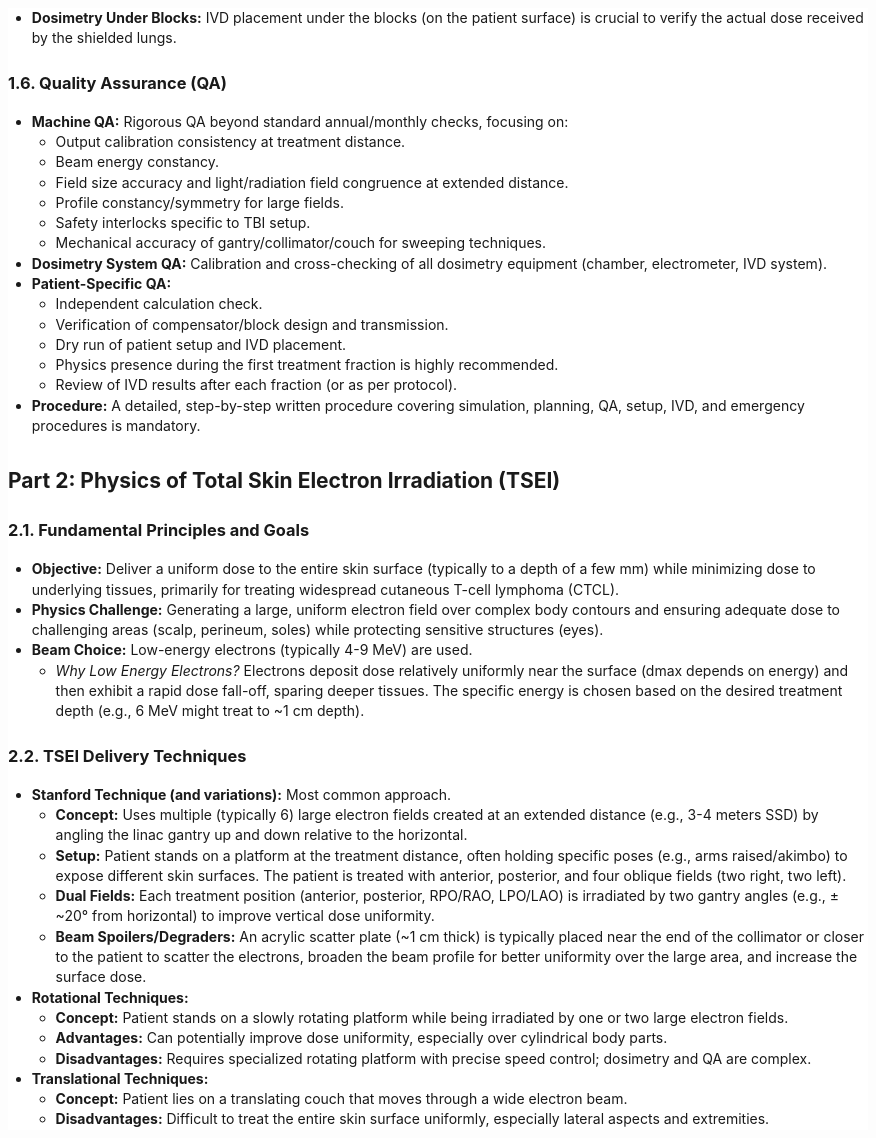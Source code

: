 *   **Dosimetry Under Blocks:** IVD placement under the blocks (on the patient surface) is crucial to verify the actual dose received by the shielded lungs.

### 1.6. Quality Assurance (QA)

*   **Machine QA:** Rigorous QA beyond standard annual/monthly checks, focusing on:
    *   Output calibration consistency at treatment distance.
    *   Beam energy constancy.
    *   Field size accuracy and light/radiation field congruence at extended distance.
    *   Profile constancy/symmetry for large fields.
    *   Safety interlocks specific to TBI setup.
    *   Mechanical accuracy of gantry/collimator/couch for sweeping techniques.
*   **Dosimetry System QA:** Calibration and cross-checking of all dosimetry equipment (chamber, electrometer, IVD system).
*   **Patient-Specific QA:**
    *   Independent calculation check.
    *   Verification of compensator/block design and transmission.
    *   Dry run of patient setup and IVD placement.
    *   Physics presence during the first treatment fraction is highly recommended.
    *   Review of IVD results after each fraction (or as per protocol).
*   **Procedure:** A detailed, step-by-step written procedure covering simulation, planning, QA, setup, IVD, and emergency procedures is mandatory.

## Part 2: Physics of Total Skin Electron Irradiation (TSEI)

### 2.1. Fundamental Principles and Goals

*   **Objective:** Deliver a uniform dose to the entire skin surface (typically to a depth of a few mm) while minimizing dose to underlying tissues, primarily for treating widespread cutaneous T-cell lymphoma (CTCL).
*   **Physics Challenge:** Generating a large, uniform electron field over complex body contours and ensuring adequate dose to challenging areas (scalp, perineum, soles) while protecting sensitive structures (eyes).
*   **Beam Choice:** Low-energy electrons (typically 4-9 MeV) are used.
    *   *Why Low Energy Electrons?* Electrons deposit dose relatively uniformly near the surface (dmax depends on energy) and then exhibit a rapid dose fall-off, sparing deeper tissues. The specific energy is chosen based on the desired treatment depth (e.g., 6 MeV might treat to ~1 cm depth).

### 2.2. TSEI Delivery Techniques

*   **Stanford Technique (and variations):** Most common approach.
    *   **Concept:** Uses multiple (typically 6) large electron fields created at an extended distance (e.g., 3-4 meters SSD) by angling the linac gantry up and down relative to the horizontal.
    *   **Setup:** Patient stands on a platform at the treatment distance, often holding specific poses (e.g., arms raised/akimbo) to expose different skin surfaces. The patient is treated with anterior, posterior, and four oblique fields (two right, two left).
    *   **Dual Fields:** Each treatment position (anterior, posterior, RPO/RAO, LPO/LAO) is irradiated by two gantry angles (e.g., ± ~20° from horizontal) to improve vertical dose uniformity.
    *   **Beam Spoilers/Degraders:** An acrylic scatter plate (~1 cm thick) is typically placed near the end of the collimator or closer to the patient to scatter the electrons, broaden the beam profile for better uniformity over the large area, and increase the surface dose.
*   **Rotational Techniques:**
    *   **Concept:** Patient stands on a slowly rotating platform while being irradiated by one or two large electron fields.
    *   **Advantages:** Can potentially improve dose uniformity, especially over cylindrical body parts.
    *   **Disadvantages:** Requires specialized rotating platform with precise speed control; dosimetry and QA are complex.
*   **Translational Techniques:**
    *   **Concept:** Patient lies on a translating couch that moves through a wide electron beam.
    *   **Disadvantages:** Difficult to treat the entire skin surface uniformly, especially lateral aspects and extremities.
